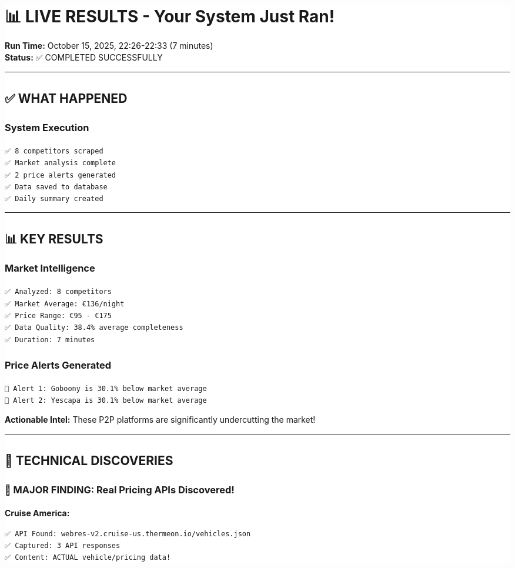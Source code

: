 # 📊 LIVE RESULTS - Your System Just Ran!

**Run Time:** October 15, 2025, 22:26-22:33 (7 minutes)  
**Status:** ✅ COMPLETED SUCCESSFULLY

---

## ✅ **WHAT HAPPENED**

### System Execution
```
✅ 8 competitors scraped
✅ Market analysis complete
✅ 2 price alerts generated
✅ Data saved to database
✅ Daily summary created
```

---

## 📊 **KEY RESULTS**

### Market Intelligence
```
✅ Analyzed: 8 competitors
✅ Market Average: €136/night
✅ Price Range: €95 - €175
✅ Data Quality: 38.4% average completeness
✅ Duration: 7 minutes
```

### Price Alerts Generated
```
🚨 Alert 1: Goboony is 30.1% below market average
🚨 Alert 2: Yescapa is 30.1% below market average
```

**Actionable Intel:** These P2P platforms are significantly undercutting the market!

---

## 🔬 **TECHNICAL DISCOVERIES**

### 🎯 MAJOR FINDING: Real Pricing APIs Discovered!

**Cruise America:**
```
✅ API Found: webres-v2.cruise-us.thermeon.io/vehicles.json
✅ Captured: 3 API responses
✅ Content: ACTUAL vehicle/pricing data!
```
